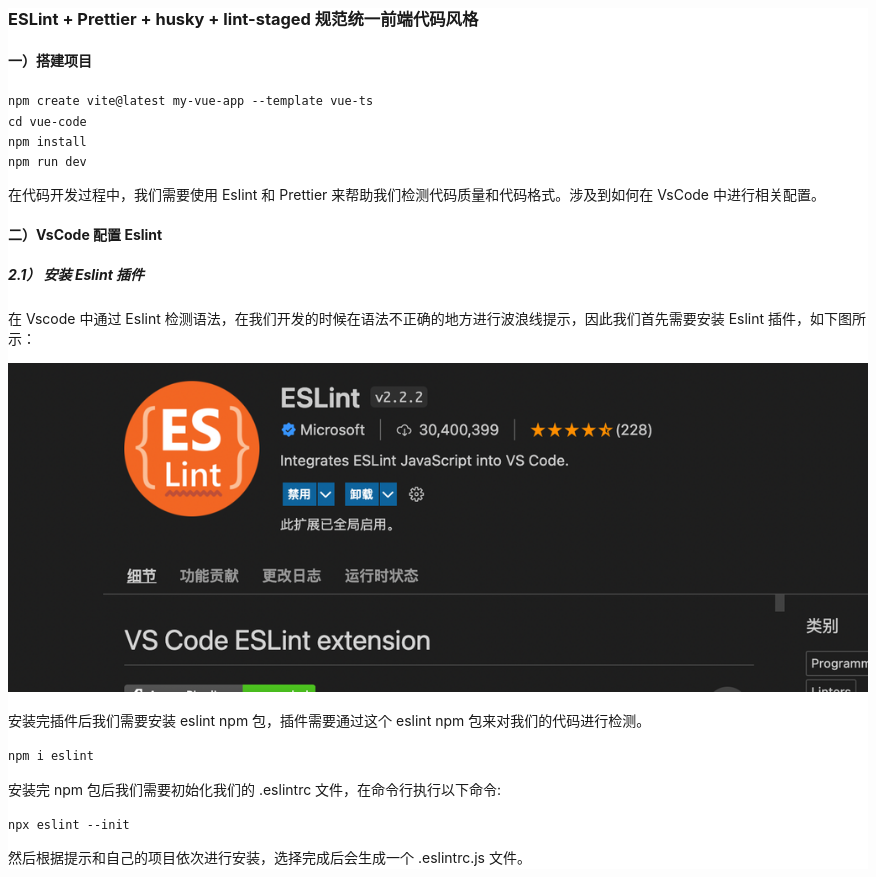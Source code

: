 ### ESLint + Prettier + husky + lint-staged 规范统一前端代码风格

#### 一）搭建项目

```
npm create vite@latest my-vue-app --template vue-ts
cd vue-code
npm install
npm run dev
```

在代码开发过程中，我们需要使用 Eslint 和 Prettier 来帮助我们检测代码质量和代码格式。涉及到如何在 VsCode 中进行相关配置。

#### 二）VsCode 配置 Eslint

##### 2.1） 安装 Eslint 插件

在 Vscode 中通过 Eslint 检测语法，在我们开发的时候在语法不正确的地方进行波浪线提示，因此我们首先需要安装 Eslint 插件，如下图所示：

<img src="https://raw.githubusercontent.com/kongzhi0707/front-end-learn/master/rules/images2/1.png" /><br />

安装完插件后我们需要安装 eslint npm 包，插件需要通过这个 eslint npm 包来对我们的代码进行检测。

```
npm i eslint
```

安装完 npm 包后我们需要初始化我们的 .eslintrc 文件，在命令行执行以下命令:

```
npx eslint --init
```

然后根据提示和自己的项目依次进行安装，选择完成后会生成一个 .eslintrc.js 文件。
